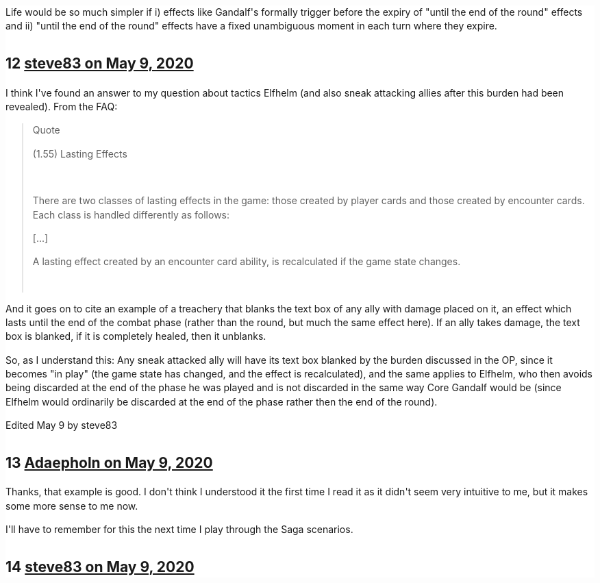 Life would be so much simpler if i) effects like Gandalf's formally trigger before the expiry of "until the end of the round" effects and ii) "until the end of the round" effects have a fixed unambiguous moment in each turn where they expire.

## 12 [steve83 on May 9, 2020](https://community.fantasyflightgames.com/topic/308277-treat-text-box-as-blank-and-gandalf/?do=findComment&comment=3936936)

I think I've found an answer to my question about tactics Elfhelm (and also sneak attacking allies after this burden had been revealed). From the FAQ:
 

> Quote
> 
> (1.55) Lasting Effects
> 
>  
> 
> There are two classes of lasting effects in the game: those created by player cards and those created by encounter cards. Each class is handled differently as follows:
> 
> [...]
> 
> A lasting effect created by an encounter card ability, is recalculated if the game state changes.
> 
>  

And it goes on to cite an example of a treachery that blanks the text box of any ally with damage placed on it, an effect which lasts until the end of the combat phase (rather than the round, but much the same effect here). If an ally takes damage, the text box is blanked, if it is completely healed, then it unblanks.

So, as I understand this: Any sneak attacked ally will have its text box blanked by the burden discussed in the OP, since it becomes "in play" (the game state has changed, and the effect is recalculated), and the same applies to Elfhelm, who then avoids being discarded at the end of the phase he was played and is not discarded in the same way Core Gandalf would be (since Elfhelm would ordinarily be discarded at the end of the phase rather then the end of the round).

Edited May 9 by steve83

## 13 [Adaepholn on May 9, 2020](https://community.fantasyflightgames.com/topic/308277-treat-text-box-as-blank-and-gandalf/?do=findComment&comment=3937019)

Thanks, that example is good. I don't think I understood it the first time I read it as it didn't seem very intuitive to me, but it makes some more sense to me now.

I'll have to remember for this the next time I play through the Saga scenarios.

## 14 [steve83 on May 9, 2020](https://community.fantasyflightgames.com/topic/308277-treat-text-box-as-blank-and-gandalf/?do=findComment&comment=3937032)
